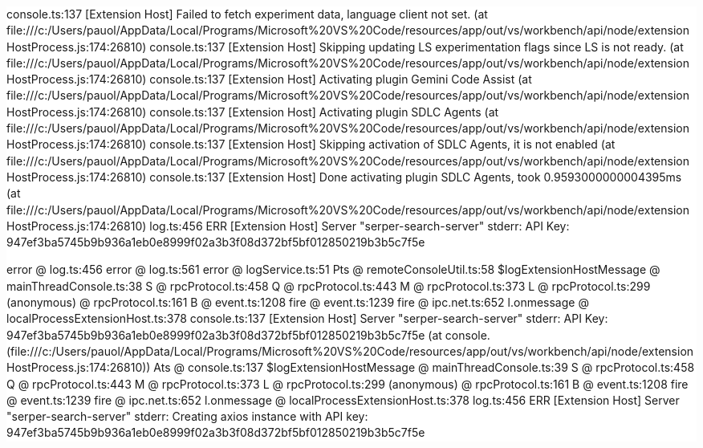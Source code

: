 console.ts:137 [Extension Host] Failed to fetch experiment data, language client not set. (at file:///c:/Users/pauol/AppData/Local/Programs/Microsoft%20VS%20Code/resources/app/out/vs/workbench/api/node/extensionHostProcess.js:174:26810)
console.ts:137 [Extension Host] Skipping updating LS experimentation flags since LS is not ready. (at file:///c:/Users/pauol/AppData/Local/Programs/Microsoft%20VS%20Code/resources/app/out/vs/workbench/api/node/extensionHostProcess.js:174:26810)
console.ts:137 [Extension Host] Activating plugin Gemini Code Assist (at file:///c:/Users/pauol/AppData/Local/Programs/Microsoft%20VS%20Code/resources/app/out/vs/workbench/api/node/extensionHostProcess.js:174:26810)
console.ts:137 [Extension Host] Activating plugin SDLC Agents (at file:///c:/Users/pauol/AppData/Local/Programs/Microsoft%20VS%20Code/resources/app/out/vs/workbench/api/node/extensionHostProcess.js:174:26810)
console.ts:137 [Extension Host] Skipping activation of SDLC Agents, it is not enabled (at file:///c:/Users/pauol/AppData/Local/Programs/Microsoft%20VS%20Code/resources/app/out/vs/workbench/api/node/extensionHostProcess.js:174:26810)
console.ts:137 [Extension Host] Done activating plugin SDLC Agents, took 0.9593000000004395ms (at file:///c:/Users/pauol/AppData/Local/Programs/Microsoft%20VS%20Code/resources/app/out/vs/workbench/api/node/extensionHostProcess.js:174:26810)
log.ts:456   ERR [Extension Host] Server "serper-search-server" stderr: API Key: 947ef3ba5745b9b936a1eb0e8999f02a3b3f08d372bf5bf012850219b3b5c7f5e

error @ log.ts:456
error @ log.ts:561
error @ logService.ts:51
Pts @ remoteConsoleUtil.ts:58
$logExtensionHostMessage @ mainThreadConsole.ts:38
S @ rpcProtocol.ts:458
Q @ rpcProtocol.ts:443
M @ rpcProtocol.ts:373
L @ rpcProtocol.ts:299
(anonymous) @ rpcProtocol.ts:161
B @ event.ts:1208
fire @ event.ts:1239
fire @ ipc.net.ts:652
l.onmessage @ localProcessExtensionHost.ts:378
console.ts:137 [Extension Host] Server "serper-search-server" stderr: API Key: 947ef3ba5745b9b936a1eb0e8999f02a3b3f08d372bf5bf012850219b3b5c7f5e
 (at console.<anonymous> (file:///c:/Users/pauol/AppData/Local/Programs/Microsoft%20VS%20Code/resources/app/out/vs/workbench/api/node/extensionHostProcess.js:174:26810))
Ats @ console.ts:137
$logExtensionHostMessage @ mainThreadConsole.ts:39
S @ rpcProtocol.ts:458
Q @ rpcProtocol.ts:443
M @ rpcProtocol.ts:373
L @ rpcProtocol.ts:299
(anonymous) @ rpcProtocol.ts:161
B @ event.ts:1208
fire @ event.ts:1239
fire @ ipc.net.ts:652
l.onmessage @ localProcessExtensionHost.ts:378
log.ts:456   ERR [Extension Host] Server "serper-search-server" stderr: Creating axios instance with API key: 947ef3ba5745b9b936a1eb0e8999f02a3b3f08d372bf5bf012850219b3b5c7f5e
